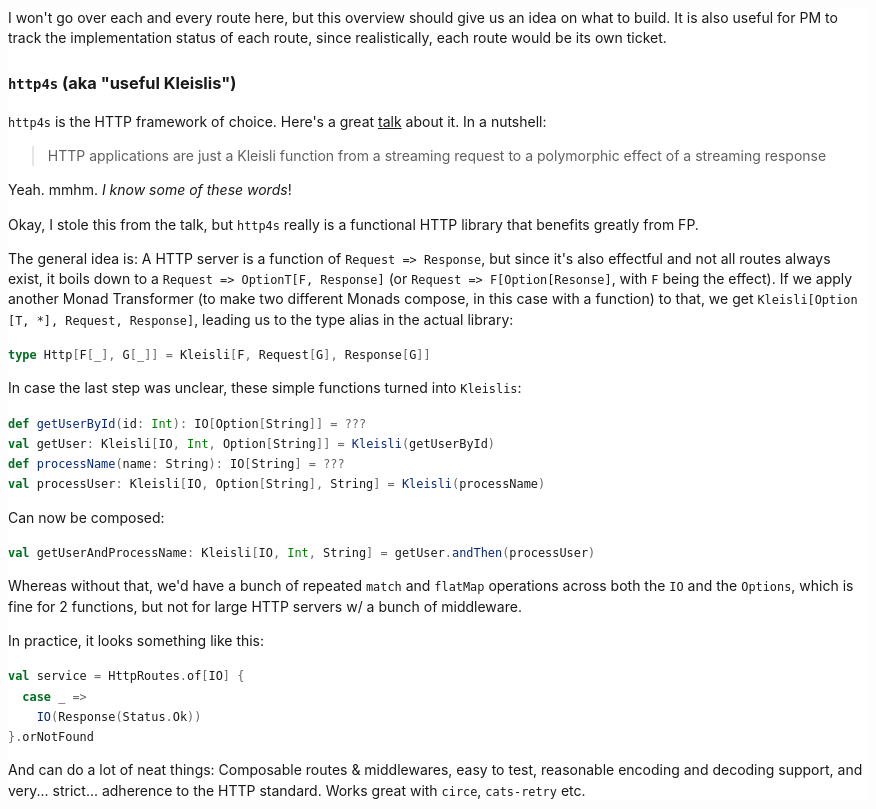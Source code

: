 I won't go over each and every route here, but this overview should give us an idea on what to build. It is also useful for PM to track the implementation status of each route, since realistically, each route would be its own ticket. 

### `http4s` (aka "useful Kleislis")

`http4s` is the HTTP framework of choice. Here's a great [talk](https://www.youtube.com/watch?v=urdtmx4h5LE) about it. In a nutshell: 

> HTTP applications are just a Kleisli function from a streaming request to a polymorphic effect of a streaming response

Yeah. mmhm. *I know some of these words*!

Okay, I stole this from the talk, but `http4s` really is a functional HTTP library that benefits greatly from FP.

The general idea is: A HTTP server is a function of `Request => Response`, but since it's also effectful and not all routes always exist, it boils down to a `Request => OptionT[F, Response]` (or `Request => F[Option[Resonse]`, with `F` being the effect). If we apply another Monad Transformer (to make two different Monads compose, in this case with a function) to that, we get `Kleisli[Option[T, *], Request, Response]`, leading us to the type alias in the actual library:

```scala 
type Http[F[_], G[_]] = Kleisli[F, Request[G], Response[G]]
```

In case the last step was unclear, these simple functions turned into `Kleislis`:

```scala 
def getUserById(id: Int): IO[Option[String]] = ???
val getUser: Kleisli[IO, Int, Option[String]] = Kleisli(getUserById)
def processName(name: String): IO[String] = ???
val processUser: Kleisli[IO, Option[String], String] = Kleisli(processName)
```

Can now be composed:

```scala 
val getUserAndProcessName: Kleisli[IO, Int, String] = getUser.andThen(processUser)
```

Whereas without that, we'd have a bunch of repeated `match` and `flatMap` operations across both the `IO` and the `Options`, which is fine for 2 functions, but not for large HTTP servers w/ a bunch of middleware.

In practice, it looks something like this:

```scala
val service = HttpRoutes.of[IO] {
  case _ =>
    IO(Response(Status.Ok))
}.orNotFound
```

And can do a lot of neat things: Composable routes & middlewares, easy to test, reasonable encoding and decoding support, and very... strict... adherence to the HTTP standard. Works great with `circe`, `cats-retry` etc.
